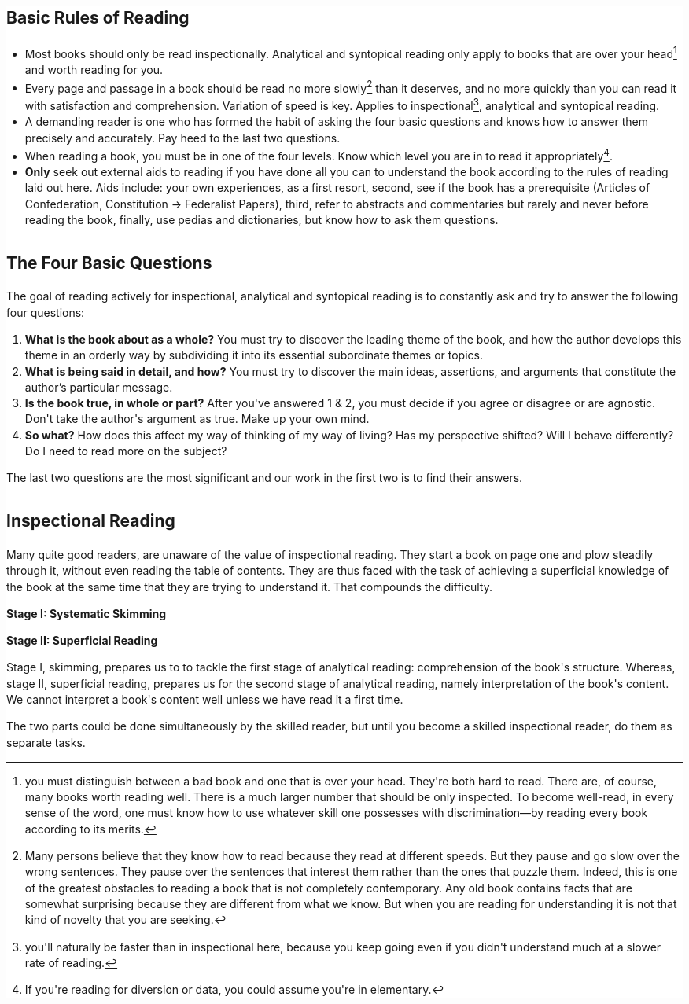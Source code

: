 ## Basic Rules of Reading
* Most books should only be read inspectionally. Analytical and syntopical reading only apply to books that are over your head[^1] and worth reading for you.
* Every page and passage in a book should be read no more slowly[^2] than it deserves, and no more quickly than you can read it with satisfaction and comprehension. Variation of speed is key. Applies to inspectional[^3], analytical and syntopical reading.
* A demanding reader is one who has formed the habit of asking the four basic questions and knows how to answer them precisely and accurately. Pay heed to the last two questions.
* When reading a book, you must be in one of the four levels. Know which level you are in to read it appropriately[^4].
* **Only** seek out external aids to reading if you have done all you can to understand the book according to the rules of reading laid out here. Aids include: your own experiences, as a first resort, second, see if the book has a prerequisite (Articles of Confederation, Constitution -> Federalist Papers), third, refer to abstracts and commentaries but rarely and never before reading the book, finally, use pedias and dictionaries, but know how to ask them questions.

[^1]: you must distinguish between a bad book and one that is over your head. They're both hard to read. There are, of course, many books worth reading well. There is a much larger number that should be only inspected. To become well-read, in every sense of the word, one must know how to use whatever skill one possesses with discrimination—by reading every book according to its merits.
[^2]: Many persons believe that they know how to read because they read at different speeds. But they pause and go slow over the wrong sentences. They pause over the sentences that interest them rather than the ones that puzzle them. Indeed, this is one of the greatest obstacles to reading a book that is not completely contemporary. Any old book contains facts that are somewhat surprising because they are different from what we know. But when you are reading for understanding it is not that kind of novelty that you are seeking.
[^3]: you'll naturally be faster than in inspectional here, because you keep going even if you didn't understand much at a slower rate of reading.
[^4]: If you're reading for diversion or data, you could assume you're in elementary.

## The Four Basic Questions

The goal of reading actively for inspectional, analytical and syntopical reading is to constantly ask and try to answer the following four questions:

1. **What is the book about as a whole?** You must try to discover the leading theme of the book, and how the author develops this theme in an orderly way by subdividing it into its essential subordinate themes or topics.
2. **What is being said in detail, and how?** You must try to discover the main ideas, assertions, and arguments that constitute the author’s particular message.
3. **Is the book true, in whole or part?** After you've answered 1 & 2, you must decide if you agree or disagree or are agnostic. Don't take the author's argument as true. Make up your own mind.
4. **So what?** How does this affect my way of thinking of my way of living? Has my perspective shifted? Will I behave differently? Do I need to read more on the subject?

The last two questions are the most significant and our work in the first two is to find their answers.

## Inspectional Reading

Many quite good readers, are unaware of the value of inspectional reading. They start a book on page one and plow steadily through it, without even reading the table of contents. They are thus faced with the task of achieving a superficial knowledge of the book at the same time that they are trying to understand it. That compounds the difficulty.

**Stage I: Systematic Skimming**

**Stage II: Superficial Reading**

Stage I, skimming, prepares us to to tackle the first stage of analytical reading: comprehension of the book's structure. Whereas, stage II, superficial reading, prepares us for the second stage of analytical reading, namely interpretation of the book's content. We cannot interpret a book's content well unless we have read it a first time.

The two parts could be done simultaneously by the skilled reader, but until you become a skilled inspectional reader, do them as separate tasks.


[^5]: See Inspection/Structural notes section.
[^6]: These rules describes an ideal performance. Few people have ever read any book in this ideal manner, and those who have, probably read very few books this way. The ideal remains, however, the measure of achievement. You are a good reader to the degree in which you approximate it. When we speak of someone as “well-read,” we should have this ideal in mind. Too often, we use that phrase to mean the quantity rather than the quality of reading.
[^7]: See learning under insights section. At first, you maybe have to reread and apply different sections, but that should diminish as you get more skilled.
[^8]: That, indeed, is the plot of every romance. To recognize this is to learn what it means to say that there are only a small number of plots in the world.
[^9]: A compound sentence for example which is a collection of sentences, connected by such words as “and,” or “if . . . then,” or “not only . . . but also.”
[^10]: Deductive reasoning moves from general principles to specific conclusions. It starts with a general rule and applies it to a specific case to reach a logically certain conclusion (assuming the premises are true): General rule: All mammals give birth -> Specific case: Dogs are mammals -> Conclusion: Therefore, dogs give birth. Inductive reasoning works in the opposite direction - it moves from specific observations to general conclusions. It uses patterns in specific cases to form broader generalizations, though these conclusions are probable rather than certain: Observation 1: My dog Spot wags his tail when he's happy -> Observation 2: My neighbor's dog Rex wags his tail when he's happy -> Observation 3: The dogs at the park wag their tails when they're happy -> General conclusion: Dogs probably wag their tails when they're happy. Key distinction: Deductive reasoning, if valid and based on true premises, leads to conclusions that must be true. Inductive reasoning leads to conclusions that are probably true but could potentially be false even if all the observations are accurate.
[^12]: non sequitur (it does not follow): "John is tall. Therefore, he must be good at basketball." An example of an inconsistency:  An author writes in a parenting advice article: "Parents should never use rewards to motivate children because external motivation damages intrinsic drive and creates dependency. Children should learn to be self-motivated." Then later in the same article writes:
[^13]: 'one chapter books' refers to books that could have been written in one chapter. 'desert island books' are one of the ten books that you'd take with you to a desert island.